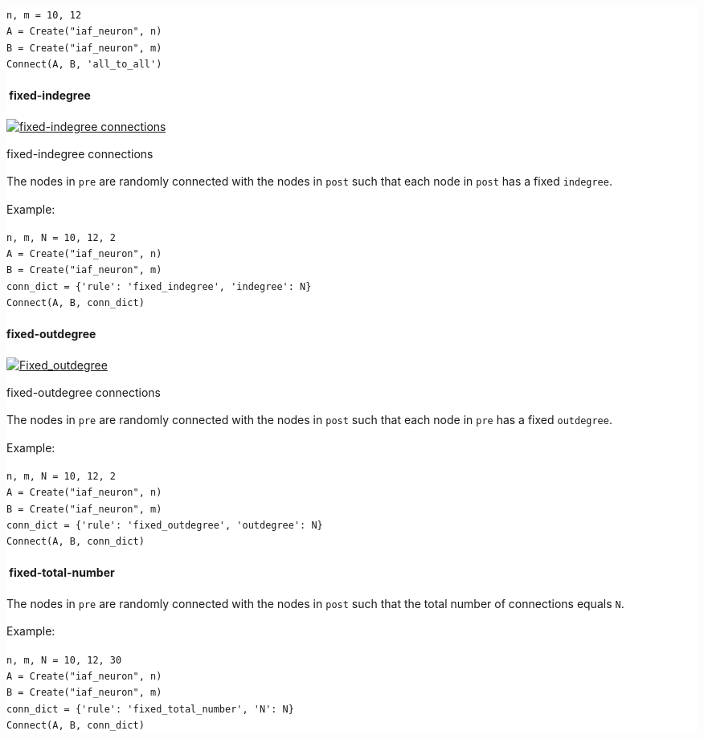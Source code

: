 ``` {.prettyprint}
n, m = 10, 12
A = Create("iaf_neuron", n)
B = Create("iaf_neuron", m)
Connect(A, B, 'all_to_all')
```

####  fixed-indegree

[![fixed-indegree connections](http://www.nest-simulator.org/wp-content/uploads/2014/12/Fixed_indegree.png)](http://www.nest-simulator.org/wp-content/uploads/2014/12/Fixed_indegree.png)

fixed-indegree connections

The nodes in `pre` are randomly connected with the nodes in `post` such that each node in `post` has a fixed `indegree`.

Example:

``` {.prettyprint}
n, m, N = 10, 12, 2
A = Create("iaf_neuron", n)
B = Create("iaf_neuron", m)
conn_dict = {'rule': 'fixed_indegree', 'indegree': N}
Connect(A, B, conn_dict)
```

#### fixed-outdegree

[![Fixed\_outdegree](http://www.nest-simulator.org/wp-content/uploads/2014/12/Fixed_outdegree.png)](http://www.nest-simulator.org/wp-content/uploads/2014/12/Fixed_outdegree.png)

fixed-outdegree connections

The nodes in `pre` are randomly connected with the nodes in `post` such that each node in `pre` has a fixed `outdegree`.

Example:

``` {.prettyprint}
n, m, N = 10, 12, 2
A = Create("iaf_neuron", n)
B = Create("iaf_neuron", m)
conn_dict = {'rule': 'fixed_outdegree', 'outdegree': N}
Connect(A, B, conn_dict)
```

####  fixed-total-number

The nodes in `pre` are randomly connected with the nodes in `post` such that the total number of connections equals `N`.

Example:

``` {.prettyprint}
n, m, N = 10, 12, 30
A = Create("iaf_neuron", n)
B = Create("iaf_neuron", m)
conn_dict = {'rule': 'fixed_total_number', 'N': N}
Connect(A, B, conn_dict)
```
